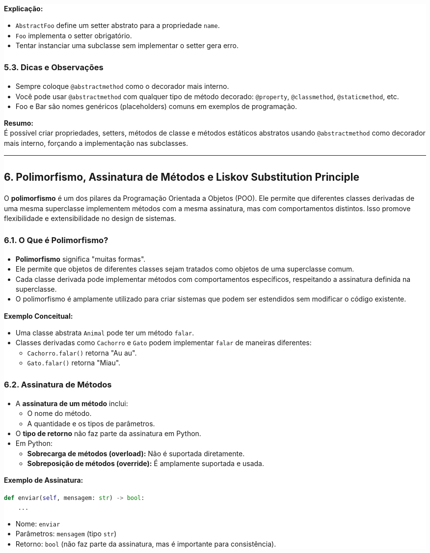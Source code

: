 **Explicação:**
- `AbstractFoo` define um setter abstrato para a propriedade `name`.
- `Foo` implementa o setter obrigatório.
- Tentar instanciar uma subclasse sem implementar o setter gera erro.

### 5.3. Dicas e Observações

- Sempre coloque `@abstractmethod` como o decorador mais interno.
- Você pode usar `@abstractmethod` com qualquer tipo de método decorado: `@property`, `@classmethod`, `@staticmethod`, etc.
- Foo e Bar são nomes genéricos (placeholders) comuns em exemplos de programação.

**Resumo:**  
É possível criar propriedades, setters, métodos de classe e métodos estáticos abstratos usando `@abstractmethod` como decorador mais interno, forçando a implementação nas subclasses.

---

## 6. Polimorfismo, Assinatura de Métodos e Liskov Substitution Principle

O **polimorfismo** é um dos pilares da Programação Orientada a Objetos (POO). Ele permite que diferentes classes derivadas de uma mesma superclasse implementem métodos com a mesma assinatura, mas com comportamentos distintos. Isso promove flexibilidade e extensibilidade no design de sistemas.

### 6.1. O Que é Polimorfismo?

- **Polimorfismo** significa "muitas formas".
- Ele permite que objetos de diferentes classes sejam tratados como objetos de uma superclasse comum.
- Cada classe derivada pode implementar métodos com comportamentos específicos, respeitando a assinatura definida na superclasse.
- O polimorfismo é amplamente utilizado para criar sistemas que podem ser estendidos sem modificar o código existente.

**Exemplo Conceitual:**
- Uma classe abstrata `Animal` pode ter um método `falar`.
- Classes derivadas como `Cachorro` e `Gato` podem implementar `falar` de maneiras diferentes:
  - `Cachorro.falar()` retorna "Au au".
  - `Gato.falar()` retorna "Miau".

### 6.2. Assinatura de Métodos

- A **assinatura de um método** inclui:
  - O nome do método.
  - A quantidade e os tipos de parâmetros.
- O **tipo de retorno** não faz parte da assinatura em Python.
- Em Python:
  - **Sobrecarga de métodos (overload):** Não é suportada diretamente.
  - **Sobreposição de métodos (override):** É amplamente suportada e usada.

**Exemplo de Assinatura:**
```py
def enviar(self, mensagem: str) -> bool:
    ...
```
- Nome: `enviar`
- Parâmetros: `mensagem` (tipo `str`)
- Retorno: `bool` (não faz parte da assinatura, mas é importante para consistência).
